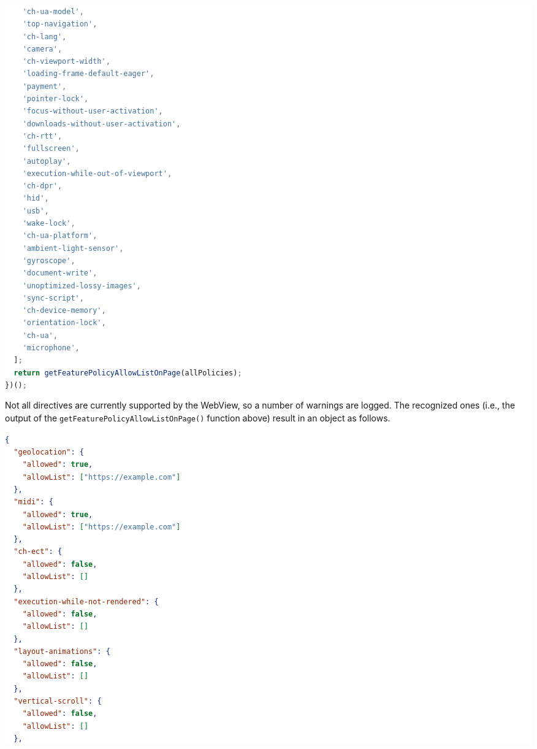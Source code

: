 ```js
    'ch-ua-model',
    'top-navigation',
    'ch-lang',
    'camera',
    'ch-viewport-width',
    'loading-frame-default-eager',
    'payment',
    'pointer-lock',
    'focus-without-user-activation',
    'downloads-without-user-activation',
    'ch-rtt',
    'fullscreen',
    'autoplay',
    'execution-while-out-of-viewport',
    'ch-dpr',
    'hid',
    'usb',
    'wake-lock',
    'ch-ua-platform',
    'ambient-light-sensor',
    'gyroscope',
    'document-write',
    'unoptimized-lossy-images',
    'sync-script',
    'ch-device-memory',
    'orientation-lock',
    'ch-ua',
    'microphone',
  ];
  return getFeaturePolicyAllowListOnPage(allPolicies);
})();
```

Not all directives are currently supported by the WebView, so a number of
warnings are logged. The recognized ones (i.e., the output of the
`getFeaturePolicyAllowListOnPage()` function above) result in an object as
follows.

```json
{
  "geolocation": {
    "allowed": true,
    "allowList": ["https://example.com"]
  },
  "midi": {
    "allowed": true,
    "allowList": ["https://example.com"]
  },
  "ch-ect": {
    "allowed": false,
    "allowList": []
  },
  "execution-while-not-rendered": {
    "allowed": false,
    "allowList": []
  },
  "layout-animations": {
    "allowed": false,
    "allowList": []
  },
  "vertical-scroll": {
    "allowed": false,
    "allowList": []
  },
```